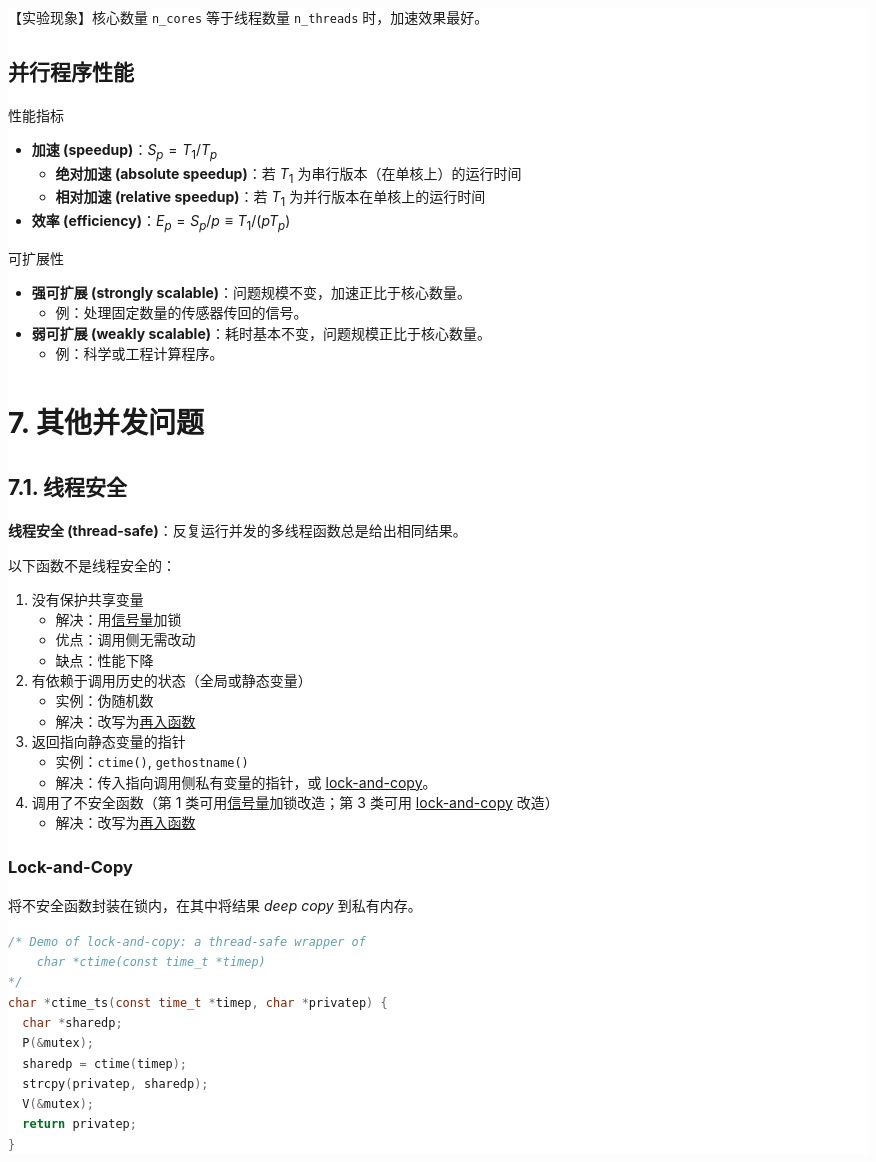 【实验现象】核心数量 `n_cores` 等于线程数量 `n_threads` 时，加速效果最好。

## 并行程序性能

性能指标

- **加速 (speedup)**：$S_p=T_1/T_p$
  - **绝对加速 (absolute speedup)**：若 $T_1$ 为串行版本（在单核上）的运行时间
  - **相对加速 (relative speedup)**：若 $T_1$ 为并行版本在单核上的运行时间
- **效率 (efficiency)**：$E_p=S_p/p\equiv T_1/(pT_p)$

可扩展性

- **强可扩展 (strongly scalable)**：问题规模不变，加速正比于核心数量。
  - 例：处理固定数量的传感器传回的信号。
- **弱可扩展 (weakly scalable)**：耗时基本不变，问题规模正比于核心数量。
  - 例：科学或工程计算程序。

# 7. 其他并发问题

## <a href id="thread-safe"></a>7.1. 线程安全

**线程安全 (thread-safe)**：反复运行并发的多线程函数总是给出相同结果。

以下函数不是线程安全的：

1. 没有保护共享变量
   - 解决：用[信号量](#semaphore)加锁
   - 优点：调用侧无需改动
   - 缺点：性能下降
2. 有依赖于调用历史的状态（全局或静态变量）
   - 实例：伪随机数
   - 解决：改写为[再入函数](#reentrant)
3. 返回指向静态变量的指针
   - 实例：`ctime()`, `gethostname()`
   - 解决：传入指向调用侧私有变量的指针，或 [lock-and-copy](#Lock-and-Copy)。
4. 调用了不安全函数（第 1 类可用[信号量](#semaphore)加锁改造；第 3 类可用 [lock-and-copy](#Lock-and-Copy) 改造）
   - 解决：改写为[再入函数](#reentrant)

### Lock-and-Copy

将不安全函数封装在锁内，在其中将结果 *deep copy* 到私有内存。

```c
/* Demo of lock-and-copy: a thread-safe wrapper of
    char *ctime(const time_t *timep)
*/
char *ctime_ts(const time_t *timep, char *privatep) {
  char *sharedp;
  P(&mutex);
  sharedp = ctime(timep);
  strcpy(privatep, sharedp);
  V(&mutex);
  return privatep;
}
```
